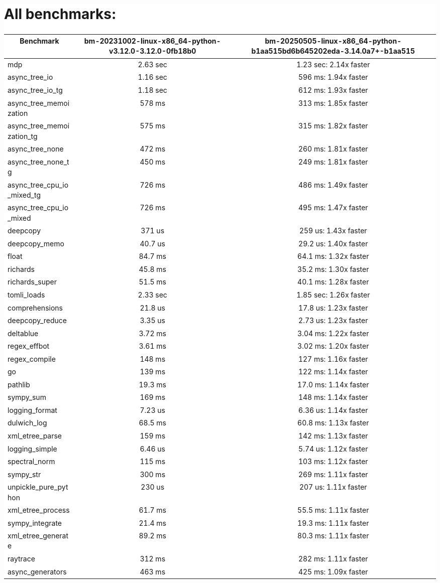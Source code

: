 All benchmarks:
===============

| Benchmark                  | bm-20231002-linux-x86_64-python-v3.12.0-3.12.0-0fb18b0 | bm-20250505-linux-x86_64-python-b1aa515bd6b645202eda-3.14.0a7+-b1aa515 |
|----------------------------|:------------------------------------------------------:|:----------------------------------------------------------------------:|
| mdp                        | 2.63 sec                                               | 1.23 sec: 2.14x faster                                                 |
| async_tree_io              | 1.16 sec                                               | 596 ms: 1.94x faster                                                   |
| async_tree_io_tg           | 1.18 sec                                               | 612 ms: 1.93x faster                                                   |
| async_tree_memoization     | 578 ms                                                 | 313 ms: 1.85x faster                                                   |
| async_tree_memoization_tg  | 575 ms                                                 | 315 ms: 1.82x faster                                                   |
| async_tree_none            | 472 ms                                                 | 260 ms: 1.81x faster                                                   |
| async_tree_none_tg         | 450 ms                                                 | 249 ms: 1.81x faster                                                   |
| async_tree_cpu_io_mixed_tg | 726 ms                                                 | 486 ms: 1.49x faster                                                   |
| async_tree_cpu_io_mixed    | 726 ms                                                 | 495 ms: 1.47x faster                                                   |
| deepcopy                   | 371 us                                                 | 259 us: 1.43x faster                                                   |
| deepcopy_memo              | 40.7 us                                                | 29.2 us: 1.40x faster                                                  |
| float                      | 84.7 ms                                                | 64.1 ms: 1.32x faster                                                  |
| richards                   | 45.8 ms                                                | 35.2 ms: 1.30x faster                                                  |
| richards_super             | 51.5 ms                                                | 40.1 ms: 1.28x faster                                                  |
| tomli_loads                | 2.33 sec                                               | 1.85 sec: 1.26x faster                                                 |
| comprehensions             | 21.8 us                                                | 17.8 us: 1.23x faster                                                  |
| deepcopy_reduce            | 3.35 us                                                | 2.73 us: 1.23x faster                                                  |
| deltablue                  | 3.72 ms                                                | 3.04 ms: 1.22x faster                                                  |
| regex_effbot               | 3.61 ms                                                | 3.02 ms: 1.20x faster                                                  |
| regex_compile              | 148 ms                                                 | 127 ms: 1.16x faster                                                   |
| go                         | 139 ms                                                 | 122 ms: 1.14x faster                                                   |
| pathlib                    | 19.3 ms                                                | 17.0 ms: 1.14x faster                                                  |
| sympy_sum                  | 169 ms                                                 | 148 ms: 1.14x faster                                                   |
| logging_format             | 7.23 us                                                | 6.36 us: 1.14x faster                                                  |
| dulwich_log                | 68.5 ms                                                | 60.8 ms: 1.13x faster                                                  |
| xml_etree_parse            | 159 ms                                                 | 142 ms: 1.13x faster                                                   |
| logging_simple             | 6.46 us                                                | 5.74 us: 1.12x faster                                                  |
| spectral_norm              | 115 ms                                                 | 103 ms: 1.12x faster                                                   |
| sympy_str                  | 300 ms                                                 | 269 ms: 1.11x faster                                                   |
| unpickle_pure_python       | 230 us                                                 | 207 us: 1.11x faster                                                   |
| xml_etree_process          | 61.7 ms                                                | 55.5 ms: 1.11x faster                                                  |
| sympy_integrate            | 21.4 ms                                                | 19.3 ms: 1.11x faster                                                  |
| xml_etree_generate         | 89.2 ms                                                | 80.3 ms: 1.11x faster                                                  |
| raytrace                   | 312 ms                                                 | 282 ms: 1.11x faster                                                   |
| async_generators           | 463 ms                                                 | 425 ms: 1.09x faster                                                   |